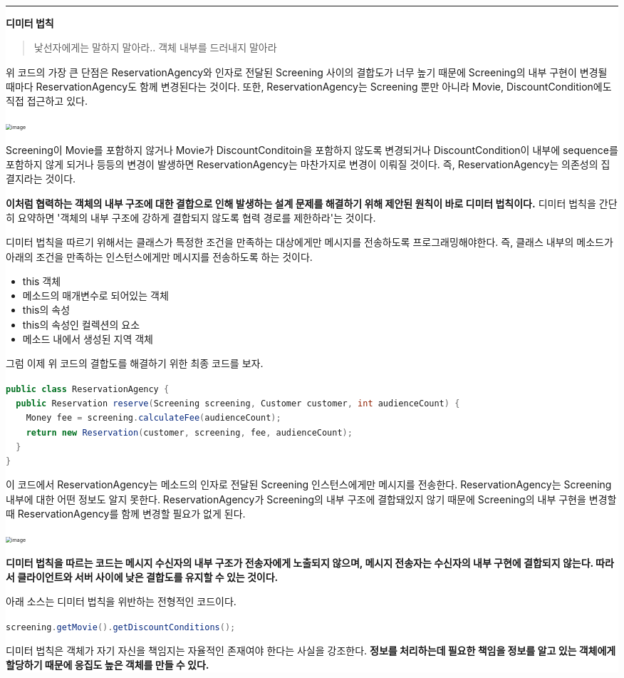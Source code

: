 

---

**디미터 법칙**

> 낯선자에게는 말하지 말아라.. 객체 내부를 드러내지 말아라

위 코드의 가장 큰 단점은 ReservationAgency와 인자로 전달된 Screening 사이의 결합도가 너무 높기 때문에 Screening의 내부 구현이 변경될 때마다 ReservationAgency도 함께 변경된다는 것이다. 또한, ReservationAgency는 Screening 뿐만 아니라 Movie, DiscountCondition에도 직접 접근하고 있다.

<img src="https://user-images.githubusercontent.com/40616436/82728811-c0aeed00-9d2d-11ea-89d8-6d3eba458481.png" alt="image" style="zoom:50%;" />

Screening이 Movie를 포함하지 않거나 Movie가 DiscountConditoin을 포함하지 않도록 변경되거나 DiscountCondition이 내부에 sequence를 포함하지 않게 되거나 등등의 변경이 발생하면 ReservationAgency는 마찬가지로 변경이 이뤄질 것이다. 즉, ReservationAgency는 의존성의 집결지라는 것이다.

**이처럼 협력하는 객체의 내부 구조에 대한 결합으로 인해 발생하는 설계 문제를 해결하기 위해 제안된 원칙이 바로 디미터 법칙이다.** 디미터 법칙을 간단히 요약하면 '객체의 내부 구조에 강하게 결합되지 않도록 협력 경로를 제한하라'는 것이다.

디미터 법칙을 따르기 위해서는 클래스가 특정한 조건을 만족하는 대상에게만 메시지를 전송하도록 프로그래밍해야한다. 즉, 클래스 내부의 메소드가 아래의 조건을 만족하는 인스턴스에게만 메시지를 전송하도록 하는 것이다.

- this 객체
- 메소드의 매개변수로 되어있는 객체
- this의 속성
- this의 속성인 컬렉션의 요소
- 메소드 내에서 생성된 지역 객체

그럼 이제 위 코드의 결합도를 해결하기 위한 최종 코드를 보자.

~~~java
public class ReservationAgency {
  public Reservation reserve(Screening screening, Customer customer, int audienceCount) {
    Money fee = screening.calculateFee(audienceCount);
    return new Reservation(customer, screening, fee, audienceCount);
  }
}
~~~

이 코드에서 ReservationAgency는 메소드의 인자로 전달된 Screening 인스턴스에게만 메시지를 전송한다. ReservationAgency는 Screening 내부에 대한 어떤 정보도 알지 못한다. ReservationAgency가 Screening의 내부 구조에 결합돼있지 않기 때문에 Screening의 내부 구현을 변경할 때 ReservationAgency를 함께 변경할 필요가 없게 된다.

<img src="https://user-images.githubusercontent.com/40616436/82729207-94e13680-9d30-11ea-8bb7-757627fc8e05.png" alt="image" style="zoom:50%;" />

**디미터 법칙을 따르는 코드는 메시지 수신자의 내부 구조가 전송자에게 노출되지 않으며, 메시지 전송자는 수신자의 내부 구현에 결합되지 않는다. 따라서 클라이언트와 서버 사이에 낮은 결합도를 유지할 수 있는 것이다.**

아래 소스는 디미터 법칙을 위반하는 전형적인 코드이다.

~~~java
screening.getMovie().getDiscountConditions();
~~~

디미터 법칙은 객체가 자기 자신을 책임지는 자율적인 존재여야 한다는 사실을 강조한다. **정보를 처리하는데 필요한 책임을 정보를 알고 있는 객체에게 할당하기 때문에 응집도 높은 객체를 만들 수 있다.**
